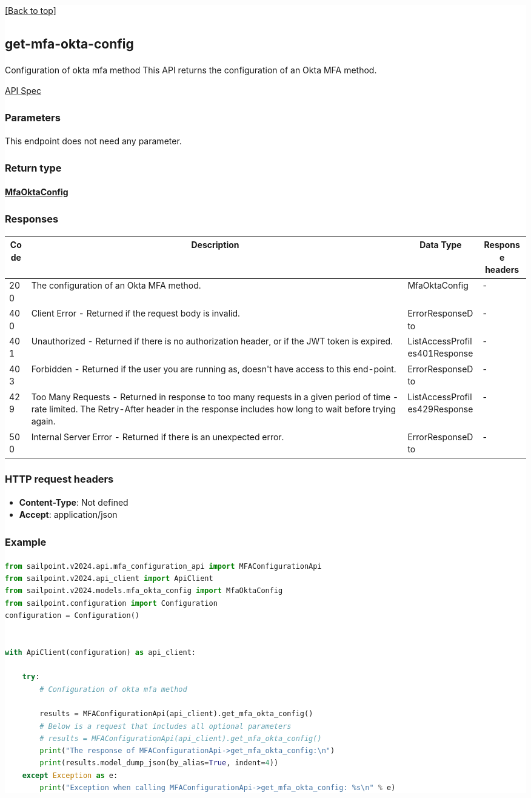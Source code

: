 [[Back to top]](#)

## get-mfa-okta-config

Configuration of okta mfa method This API returns the configuration of an Okta MFA method.

[API Spec](https://developer.sailpoint.com/docs/api/v2024/get-mfa-okta-config)

### Parameters

This endpoint does not need any parameter.

### Return type

[**MfaOktaConfig**](../models/mfa-okta-config)

### Responses

| Code | Description | Data Type | Response headers |
| --- | --- | --- | --- |
| 200 | The configuration of an Okta MFA method. | MfaOktaConfig | - |
| 400 | Client Error - Returned if the request body is invalid. | ErrorResponseDto | - |
| 401 | Unauthorized - Returned if there is no authorization header, or if the JWT token is expired. | ListAccessProfiles401Response | - |
| 403 | Forbidden - Returned if the user you are running as, doesn&#39;t have access to this end-point. | ErrorResponseDto | - |
| 429 | Too Many Requests - Returned in response to too many requests in a given period of time - rate limited. The Retry-After header in the response includes how long to wait before trying again. | ListAccessProfiles429Response | - |
| 500 | Internal Server Error - Returned if there is an unexpected error. | ErrorResponseDto | - |

### HTTP request headers

- **Content-Type**: Not defined
- **Accept**: application/json

### Example

```python
from sailpoint.v2024.api.mfa_configuration_api import MFAConfigurationApi
from sailpoint.v2024.api_client import ApiClient
from sailpoint.v2024.models.mfa_okta_config import MfaOktaConfig
from sailpoint.configuration import Configuration
configuration = Configuration()


with ApiClient(configuration) as api_client:

    try:
        # Configuration of okta mfa method

        results = MFAConfigurationApi(api_client).get_mfa_okta_config()
        # Below is a request that includes all optional parameters
        # results = MFAConfigurationApi(api_client).get_mfa_okta_config()
        print("The response of MFAConfigurationApi->get_mfa_okta_config:\n")
        print(results.model_dump_json(by_alias=True, indent=4))
    except Exception as e:
        print("Exception when calling MFAConfigurationApi->get_mfa_okta_config: %s\n" % e)
```
